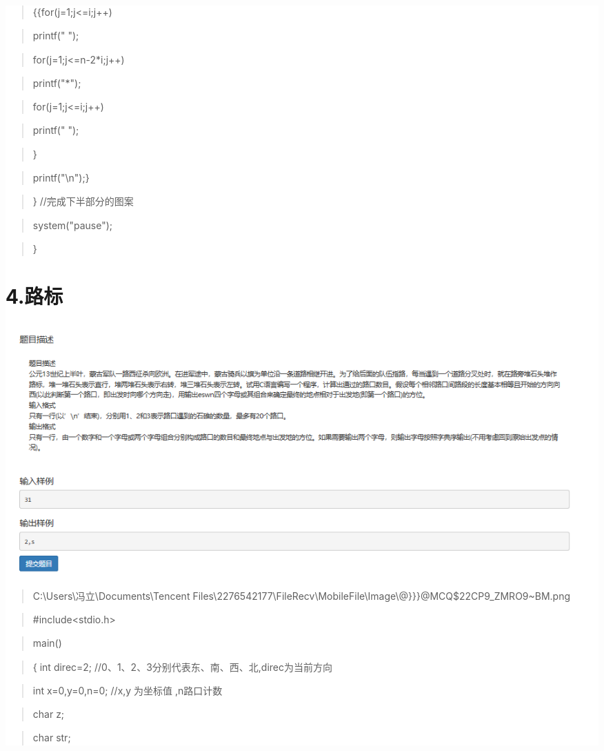 >   {{for(j=1;j\<=i;j++)

>   printf(" ");

>   for(j=1;j\<=n-2\*i;j++)

>   printf("\*");

>   for(j=1;j\<=i;j++)

>   printf(" ");

>   }

>   printf("\\n");}

>   } //完成下半部分的图案

>   system("pause");

>   }

4.路标
======

![](media/e8a658b17bc988c7a991e61b677037cd.png)

>   C:\\Users\\冯立\\Documents\\Tencent
>   Files\\2276542177\\FileRecv\\MobileFile\\Image\\\@}}}\@MCQ\$22CP9_ZMRO9\~BM.png

>   \#include\<stdio.h\>

>   main()

>   { int direc=2; //0、1、2、3分别代表东、南、西、北,direc为当前方向

>   int x=0,y=0,n=0; //x,y 为坐标值 ,n路口计数

>   char z;

>   char str;
